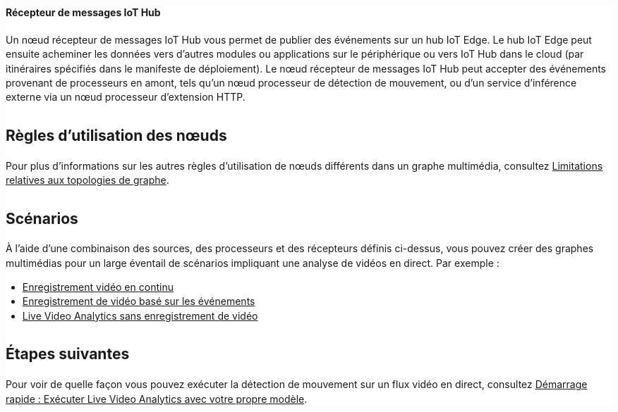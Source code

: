 #### <a name="iot-hub-message-sink"></a>Récepteur de messages IoT Hub  

Un nœud récepteur de messages IoT Hub vous permet de publier des événements sur un hub IoT Edge. Le hub IoT Edge peut ensuite acheminer les données vers d’autres modules ou applications sur le périphérique ou vers IoT Hub dans le cloud (par itinéraires spécifiés dans le manifeste de déploiement). Le nœud récepteur de messages IoT Hub peut accepter des événements provenant de processeurs en amont, tels qu’un nœud processeur de détection de mouvement, ou d’un service d’inférence externe via un nœud processeur d’extension HTTP.

## <a name="rules-on-the-use-of-nodes"></a>Règles d’utilisation des nœuds

Pour plus d’informations sur les autres règles d’utilisation de nœuds différents dans un graphe multimédia, consultez [Limitations relatives aux topologies de graphe](quotas-limitations.md#limitations-on-graph-topologies-at-preview).

## <a name="scenarios"></a>Scénarios

À l’aide d’une combinaison des sources, des processeurs et des récepteurs définis ci-dessus, vous pouvez créer des graphes multimédias pour un large éventail de scénarios impliquant une analyse de vidéos en direct. Par exemple :

* [Enregistrement vidéo en continu](continuous-video-recording-concept.md)
* [Enregistrement de vidéo basé sur les événements](event-based-video-recording-concept.md)
* [Live Video Analytics sans enregistrement de vidéo](analyze-live-video-concept.md)

## <a name="next-steps"></a>Étapes suivantes

Pour voir de quelle façon vous pouvez exécuter la détection de mouvement sur un flux vidéo en direct, consultez [Démarrage rapide : Exécuter Live Video Analytics avec votre propre modèle](use-your-model-quickstart.md).
